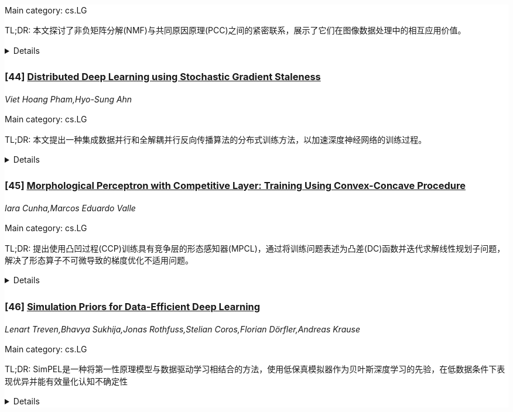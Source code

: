 Main category: cs.LG

TL;DR: 本文探讨了非负矩阵分解(NMF)与共同原因原理(PCC)之间的紧密联系，展示了它们在图像数据处理中的相互应用价值。


<details><summary>Details</summary></details>


### [44] [Distributed Deep Learning using Stochastic Gradient Staleness](https://arxiv.org/abs/2509.05679)
*Viet Hoang Pham,Hyo-Sung Ahn*

Main category: cs.LG

TL;DR: 本文提出一种集成数据并行和全解耦并行反向传播算法的分布式训练方法，以加速深度神经网络的训练过程。


<details><summary>Details</summary></details>


### [45] [Morphological Perceptron with Competitive Layer: Training Using Convex-Concave Procedure](https://arxiv.org/abs/2509.05697)
*Iara Cunha,Marcos Eduardo Valle*

Main category: cs.LG

TL;DR: 提出使用凸凹过程(CCP)训练具有竞争层的形态感知器(MPCL)，通过将训练问题表述为凸差(DC)函数并迭代求解线性规划子问题，解决了形态算子不可微导致的梯度优化不适用问题。


<details><summary>Details</summary></details>


### [46] [Simulation Priors for Data-Efficient Deep Learning](https://arxiv.org/abs/2509.05732)
*Lenart Treven,Bhavya Sukhija,Jonas Rothfuss,Stelian Coros,Florian Dörfler,Andreas Krause*

Main category: cs.LG

TL;DR: SimPEL是一种将第一性原理模型与数据驱动学习相结合的方法，使用低保真模拟器作为贝叶斯深度学习的先验，在低数据条件下表现优异并能有效量化认知不确定性


<details>
  <summary>Details</summary>
